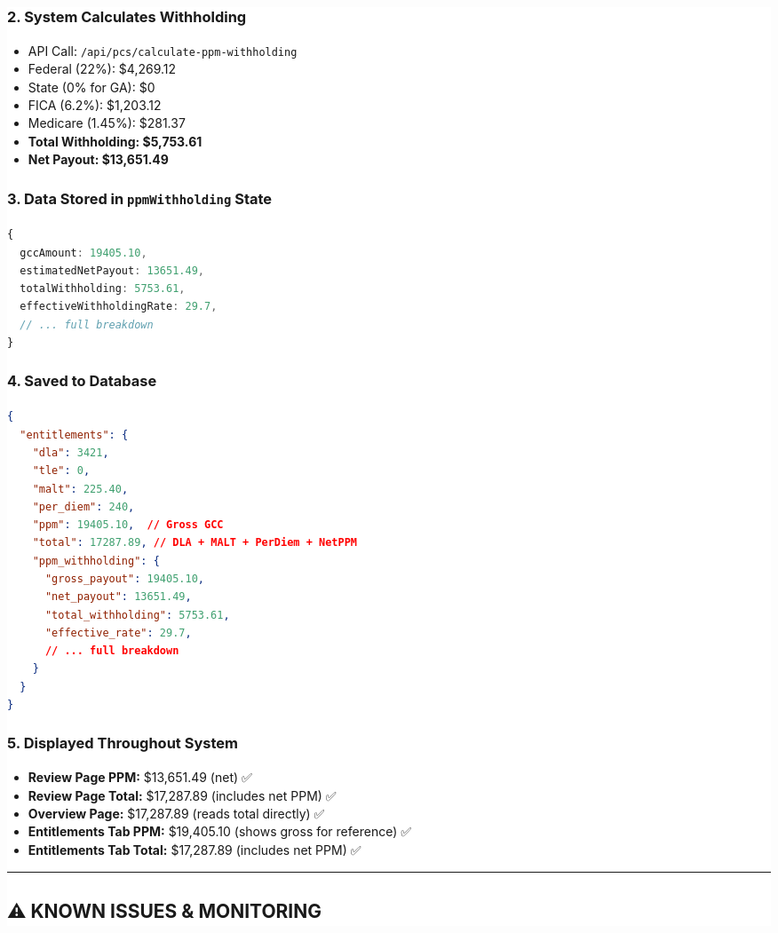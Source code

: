 ### **2. System Calculates Withholding**
- API Call: `/api/pcs/calculate-ppm-withholding`
- Federal (22%): $4,269.12
- State (0% for GA): $0
- FICA (6.2%): $1,203.12
- Medicare (1.45%): $281.37
- **Total Withholding: $5,753.61**
- **Net Payout: $13,651.49**

### **3. Data Stored in `ppmWithholding` State**
```typescript
{
  gccAmount: 19405.10,
  estimatedNetPayout: 13651.49,
  totalWithholding: 5753.61,
  effectiveWithholdingRate: 29.7,
  // ... full breakdown
}
```

### **4. Saved to Database**
```json
{
  "entitlements": {
    "dla": 3421,
    "tle": 0,
    "malt": 225.40,
    "per_diem": 240,
    "ppm": 19405.10,  // Gross GCC
    "total": 17287.89, // DLA + MALT + PerDiem + NetPPM
    "ppm_withholding": {
      "gross_payout": 19405.10,
      "net_payout": 13651.49,
      "total_withholding": 5753.61,
      "effective_rate": 29.7,
      // ... full breakdown
    }
  }
}
```

### **5. Displayed Throughout System**
- **Review Page PPM:** $13,651.49 (net) ✅
- **Review Page Total:** $17,287.89 (includes net PPM) ✅
- **Overview Page:** $17,287.89 (reads total directly) ✅
- **Entitlements Tab PPM:** $19,405.10 (shows gross for reference) ✅
- **Entitlements Tab Total:** $17,287.89 (includes net PPM) ✅

---

## ⚠️ KNOWN ISSUES & MONITORING
